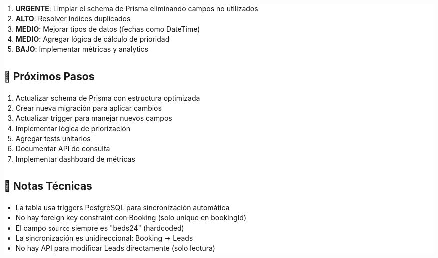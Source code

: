 1. **URGENTE**: Limpiar el schema de Prisma eliminando campos no utilizados
2. **ALTO**: Resolver índices duplicados
3. **MEDIO**: Mejorar tipos de datos (fechas como DateTime)
4. **MEDIO**: Agregar lógica de cálculo de prioridad
5. **BAJO**: Implementar métricas y analytics

## 🔧 Próximos Pasos

1. Actualizar schema de Prisma con estructura optimizada
2. Crear nueva migración para aplicar cambios
3. Actualizar trigger para manejar nuevos campos
4. Implementar lógica de priorización
5. Agregar tests unitarios
6. Documentar API de consulta
7. Implementar dashboard de métricas

## 📝 Notas Técnicas

- La tabla usa triggers PostgreSQL para sincronización automática
- No hay foreign key constraint con Booking (solo unique en bookingId)
- El campo `source` siempre es "beds24" (hardcoded)
- La sincronización es unidireccional: Booking → Leads
- No hay API para modificar Leads directamente (solo lectura)